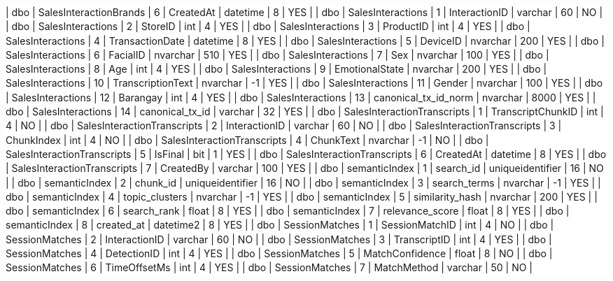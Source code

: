 | dbo | SalesInteractionBrands | 6 | CreatedAt | datetime | 8 | YES |
| dbo | SalesInteractions | 1 | InteractionID | varchar | 60 | NO |
| dbo | SalesInteractions | 2 | StoreID | int | 4 | YES |
| dbo | SalesInteractions | 3 | ProductID | int | 4 | YES |
| dbo | SalesInteractions | 4 | TransactionDate | datetime | 8 | YES |
| dbo | SalesInteractions | 5 | DeviceID | nvarchar | 200 | YES |
| dbo | SalesInteractions | 6 | FacialID | nvarchar | 510 | YES |
| dbo | SalesInteractions | 7 | Sex | nvarchar | 100 | YES |
| dbo | SalesInteractions | 8 | Age | int | 4 | YES |
| dbo | SalesInteractions | 9 | EmotionalState | nvarchar | 200 | YES |
| dbo | SalesInteractions | 10 | TranscriptionText | nvarchar | -1 | YES |
| dbo | SalesInteractions | 11 | Gender | nvarchar | 100 | YES |
| dbo | SalesInteractions | 12 | Barangay | int | 4 | YES |
| dbo | SalesInteractions | 13 | canonical_tx_id_norm | nvarchar | 8000 | YES |
| dbo | SalesInteractions | 14 | canonical_tx_id | varchar | 32 | YES |
| dbo | SalesInteractionTranscripts | 1 | TranscriptChunkID | int | 4 | NO |
| dbo | SalesInteractionTranscripts | 2 | InteractionID | varchar | 60 | NO |
| dbo | SalesInteractionTranscripts | 3 | ChunkIndex | int | 4 | NO |
| dbo | SalesInteractionTranscripts | 4 | ChunkText | nvarchar | -1 | NO |
| dbo | SalesInteractionTranscripts | 5 | IsFinal | bit | 1 | YES |
| dbo | SalesInteractionTranscripts | 6 | CreatedAt | datetime | 8 | YES |
| dbo | SalesInteractionTranscripts | 7 | CreatedBy | varchar | 100 | YES |
| dbo | semanticIndex | 1 | search_id | uniqueidentifier | 16 | NO |
| dbo | semanticIndex | 2 | chunk_id | uniqueidentifier | 16 | NO |
| dbo | semanticIndex | 3 | search_terms | nvarchar | -1 | YES |
| dbo | semanticIndex | 4 | topic_clusters | nvarchar | -1 | YES |
| dbo | semanticIndex | 5 | similarity_hash | nvarchar | 200 | YES |
| dbo | semanticIndex | 6 | search_rank | float | 8 | YES |
| dbo | semanticIndex | 7 | relevance_score | float | 8 | YES |
| dbo | semanticIndex | 8 | created_at | datetime2 | 8 | YES |
| dbo | SessionMatches | 1 | SessionMatchID | int | 4 | NO |
| dbo | SessionMatches | 2 | InteractionID | varchar | 60 | NO |
| dbo | SessionMatches | 3 | TranscriptID | int | 4 | YES |
| dbo | SessionMatches | 4 | DetectionID | int | 4 | YES |
| dbo | SessionMatches | 5 | MatchConfidence | float | 8 | NO |
| dbo | SessionMatches | 6 | TimeOffsetMs | int | 4 | YES |
| dbo | SessionMatches | 7 | MatchMethod | varchar | 50 | NO |